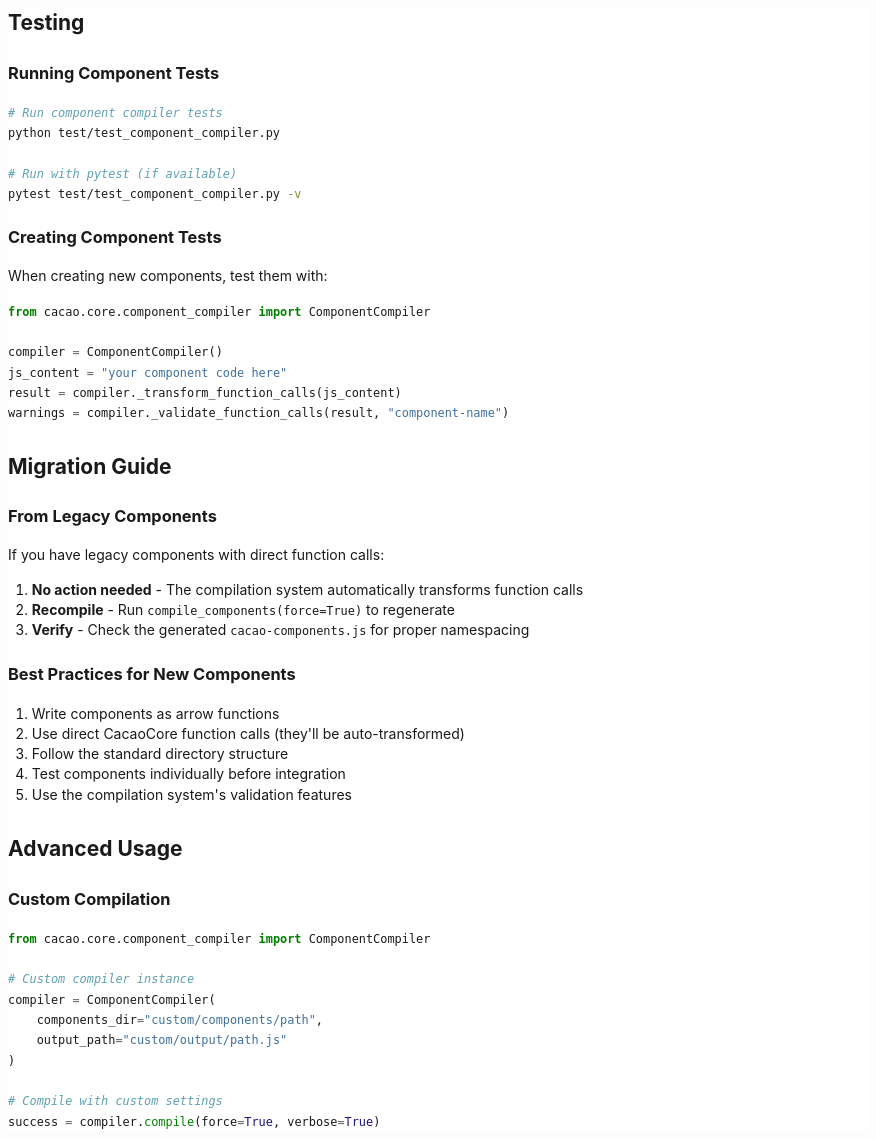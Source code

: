 ## Testing

### Running Component Tests

```bash
# Run component compiler tests
python test/test_component_compiler.py

# Run with pytest (if available)
pytest test/test_component_compiler.py -v
```

### Creating Component Tests

When creating new components, test them with:

```python
from cacao.core.component_compiler import ComponentCompiler

compiler = ComponentCompiler()
js_content = "your component code here"
result = compiler._transform_function_calls(js_content)
warnings = compiler._validate_function_calls(result, "component-name")
```

## Migration Guide

### From Legacy Components

If you have legacy components with direct function calls:

1. **No action needed** - The compilation system automatically transforms function calls
2. **Recompile** - Run `compile_components(force=True)` to regenerate
3. **Verify** - Check the generated `cacao-components.js` for proper namespacing

### Best Practices for New Components

1. Write components as arrow functions
2. Use direct CacaoCore function calls (they'll be auto-transformed)
3. Follow the standard directory structure
4. Test components individually before integration
5. Use the compilation system's validation features

## Advanced Usage

### Custom Compilation

```python
from cacao.core.component_compiler import ComponentCompiler

# Custom compiler instance
compiler = ComponentCompiler(
    components_dir="custom/components/path",
    output_path="custom/output/path.js"
)

# Compile with custom settings
success = compiler.compile(force=True, verbose=True)
```
